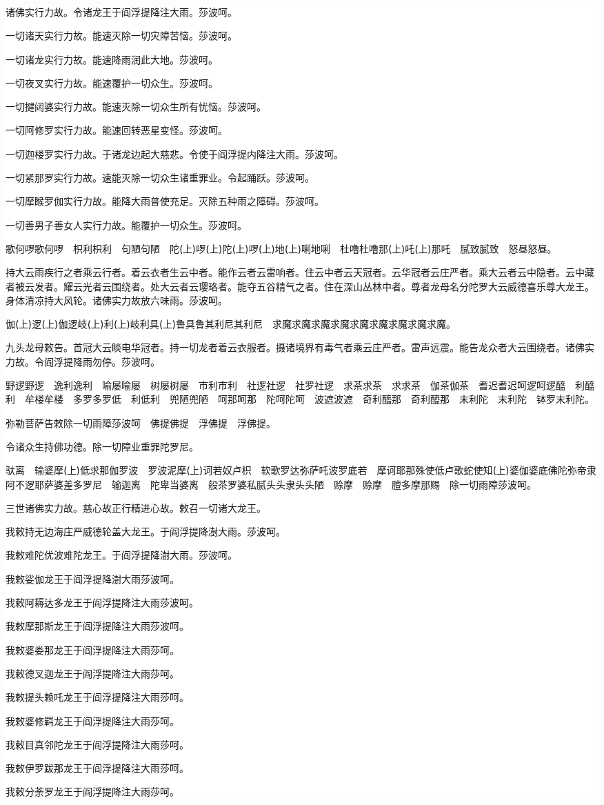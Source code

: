 诸佛实行力故。令诸龙王于阎浮提降注大雨。莎波呵。  

一切诸天实行力故。能速灭除一切灾障苦恼。莎波呵。  

一切诸龙实行力故。能速降雨润此大地。莎波呵。  

一切夜叉实行力故。能速覆护一切众生。莎波呵。  

一切揵闼婆实行力故。能速灭除一切众生所有忧恼。莎波呵。  

一切阿修罗实行力故。能速回转恶星变怪。莎波呵。  

一切迦楼罗实行力故。于诸龙边起大慈悲。令使于阎浮提内降注大雨。莎波呵。  

一切紧那罗实行力故。速能灭除一切众生诸重罪业。令起踊跃。莎波呵。  

一切摩睺罗伽实行力故。能降大雨普使充足。灭除五种雨之障碍。莎波呵。  

一切善男子善女人实行力故。能覆护一切众生。莎波呵。  

歌何啰歌何啰　枳利枳利　句陋句陋　陀(上)啰(上)陀(上)啰(上)地(上)唎地唎　杜噜杜噜那(上)吒(上)那吒　腻致腻致　怒昼怒昼。  

持大云雨疾行之者乘云行者。着云衣者生云中者。能作云者云雷响者。住云中者云天冠者。云华冠者云庄严者。乘大云者云中隐者。云中藏者被云发者。耀云光者云围绕者。处大云者云璎珞者。能夺五谷精气之者。住在深山丛林中者。尊者龙母名分陀罗大云威德喜乐尊大龙王。身体清凉持大风轮。诸佛实力故放六味雨。莎波呵。  

伽(上)逻(上)伽逻岐(上)利(上)岐利具(上)鲁具鲁其利尼其利尼　求魔求魔求魔求魔求魔求魔求魔求魔求魔。  

九头龙母敕告。首冠大云睒电华冠者。持一切龙者着云衣服者。摄诸境界有毒气者乘云庄严者。雷声远震。能告龙众者大云围绕者。诸佛实力故。令阎浮提降雨勿停。莎波呵。  

野逻野逻　逸利逸利　喻屡喻屡　树屡树屡　市利市利　社逻社逻　社罗社逻　求茶求茶　求求茶　伽茶伽茶　耆迟耆迟呵逻呵逻醯　利醯利　牟楼牟楼　多罗多罗低　利低利　兜陋兜陋　呵那呵那　陀呵陀呵　波遮波遮　奇利醯那　奇利醯那　末利陀　末利陀　钵罗末利陀。  

弥勒菩萨告敕除一切雨障莎波呵　佛提佛提　浮佛提　浮佛提。  

令诸众生持佛功德。除一切障业重罪陀罗尼。  

驮离　输婆摩(上)低求那伽罗波　罗波泥摩(上)诃若奴卢枳　软歌罗达弥萨吒波罗底若　摩诃耶那殊使低卢歌蛇使知(上)婆伽婆底佛陀弥帝隶阿不逻耶萨婆差多罗尼　输迦离　陀卑当婆离　般茶罗婆私腻头头隶头头陋　赊摩　赊摩　膻多摩那赐　除一切雨障莎波呵。  

三世诸佛实力故。慈心故正行精进心故。敕召一切诸大龙王。  

我敕持无边海庄严威德轮盖大龙王。于阎浮提降澍大雨。莎波呵。  

我敕难陀优波难陀龙王。于阎浮提降澍大雨。莎波呵。  

我敕娑伽龙王于阎浮提降澍大雨莎波呵。  

我敕阿耨达多龙王于阎浮提降注大雨莎波呵。  

我敕摩那斯龙王于阎浮提降注大雨莎波呵。  

我敕婆娄那龙王于阎浮提降注大雨莎呵。  

我敕德叉迦龙王于阎浮提降注大雨莎呵。  

我敕提头赖吒龙王于阎浮提降注大雨莎呵。  

我敕婆修羁龙王于阎浮提降注大雨莎呵。  

我敕目真邻陀龙王于阎浮提降注大雨莎呵。  

我敕伊罗跋那龙王于阎浮提降注大雨莎呵。  

我敕分荼罗龙王于阎浮提降注大雨莎呵。  
